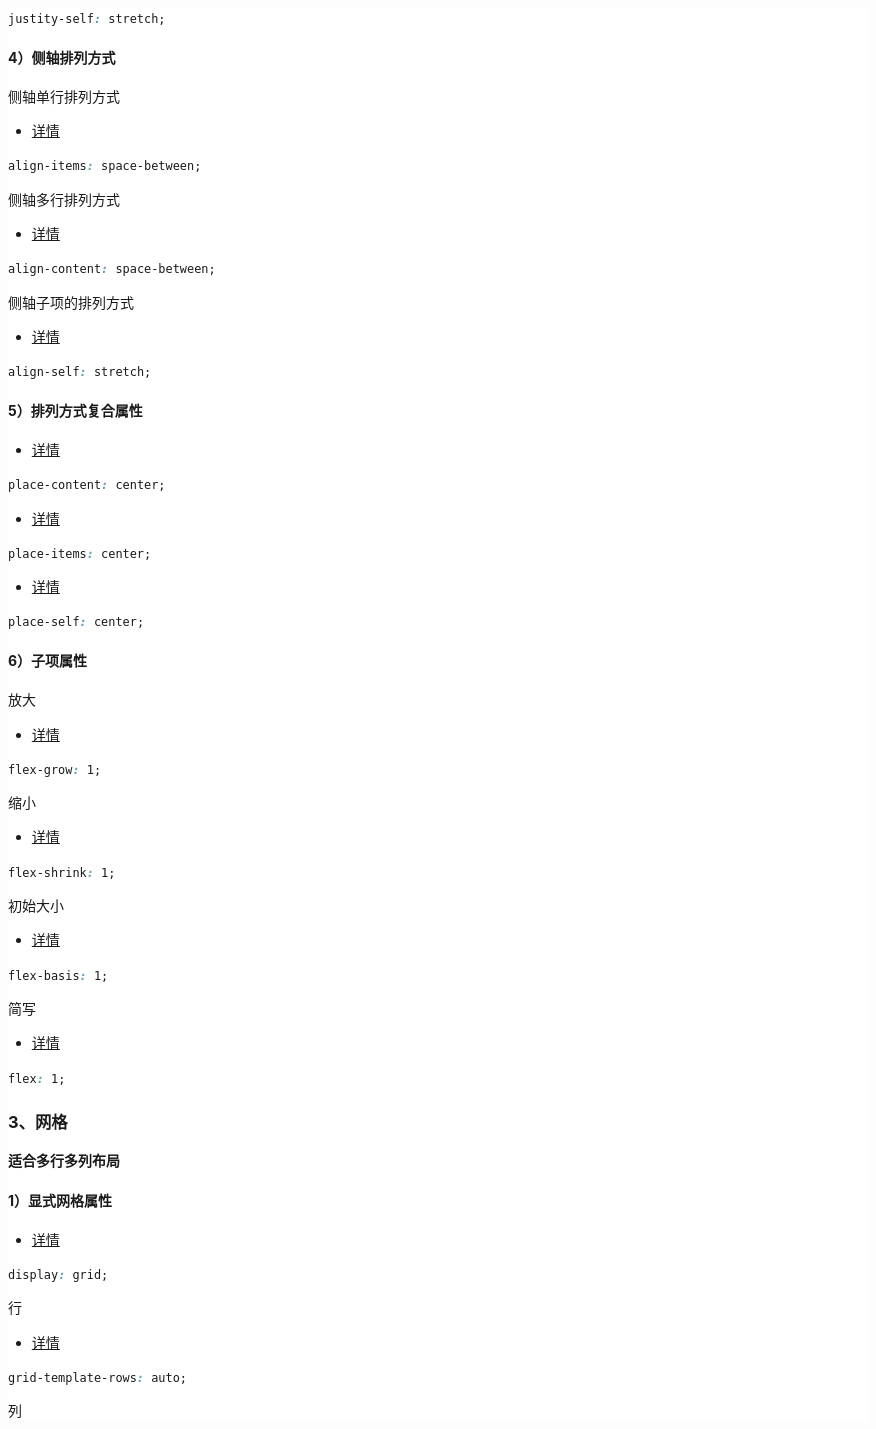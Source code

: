 ```css
justity-self: stretch;
```
#### 4）侧轴排列方式
侧轴单行排列方式
- [详情](https://developer.mozilla.org/zh-CN/docs/Web/CSS/align-items)
```css
align-items: space-between;
```
侧轴多行排列方式
- [详情](https://developer.mozilla.org/zh-CN/docs/Web/CSS/align-content)
```css
align-content: space-between;
```
侧轴子项的排列方式

- [详情](https://developer.mozilla.org/zh-CN/docs/Web/CSS/align-self)
```css
align-self: stretch;
```
#### 5）排列方式复合属性
- [详情](https://developer.mozilla.org/zh-CN/docs/Web/CSS/place-content)
```css
place-content: center;
```
- [详情](https://developer.mozilla.org/zh-CN/docs/Web/CSS/place-items)
```css
place-items: center;
```
- [详情](https://developer.mozilla.org/zh-CN/docs/Web/CSS/place-self)
```css
place-self: center;
```
#### 6）子项属性
放大
- [详情](https://developer.mozilla.org/en-US/docs/Web/CSS/flex-grow)
```css
flex-grow: 1;
```
缩小
- [详情](https://developer.mozilla.org/en-US/docs/Web/CSS/flex-shrink)
```css
flex-shrink: 1;
```
初始大小
- [详情](https://developer.mozilla.org/en-US/docs/Web/CSS/flex-basis)
```css
flex-basis: 1;
```
简写
- [详情](https://developer.mozilla.org/en-US/docs/Web/CSS/flex)
```css
flex: 1;
```
### 3、网格
**适合多行多列布局**
#### 1）显式网格属性
- [详情](https://developer.mozilla.org/zh-CN/docs/Web/CSS/CSS_Grid_Layout)
```css
display: grid;
```
行
- [详情](https://developer.mozilla.org/zh-CN/docs/Web/CSS/grid-template-rows)
```css
grid-template-rows: auto;
```
列